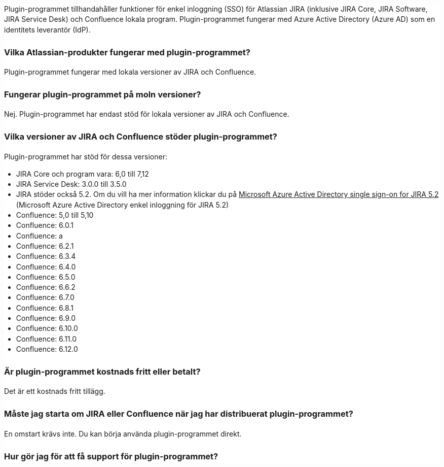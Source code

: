 Plugin-programmet tillhandahåller funktioner för enkel inloggning (SSO) för Atlassian JIRA (inklusive JIRA Core, JIRA Software, JIRA Service Desk) och Confluence lokala program. Plugin-programmet fungerar med Azure Active Directory (Azure AD) som en identitets leverantör (IdP).

### <a name="which-atlassian-products-does-the-plug-in-work-with"></a>Vilka Atlassian-produkter fungerar med plugin-programmet?

Plugin-programmet fungerar med lokala versioner av JIRA och Confluence.

### <a name="does-the-plug-in-work-on-cloud-versions"></a>Fungerar plugin-programmet på moln versioner?

Nej. Plugin-programmet har endast stöd för lokala versioner av JIRA och Confluence.

### <a name="which-versions-of-jira-and-confluence-does-the-plug-in-support"></a>Vilka versioner av JIRA och Confluence stöder plugin-programmet?

Plugin-programmet har stöd för dessa versioner:

* JIRA Core och program vara: 6,0 till 7,12
* JIRA Service Desk: 3.0.0 till 3.5.0
* JIRA stöder också 5.2. Om du vill ha mer information klickar du på [Microsoft Azure Active Directory single sign-on for JIRA 5.2](https://docs.microsoft.com/azure/active-directory/saas-apps/jira52microsoft-tutorial) (Microsoft Azure Active Directory enkel inloggning för JIRA 5.2)
* Confluence: 5,0 till 5,10
* Confluence: 6.0.1
* Confluence: a
* Confluence: 6.2.1
* Confluence: 6.3.4
* Confluence: 6.4.0
* Confluence: 6.5.0
* Confluence: 6.6.2
* Confluence: 6.7.0
* Confluence: 6.8.1
* Confluence: 6.9.0
* Confluence: 6.10.0
* Confluence: 6.11.0
* Confluence: 6.12.0

### <a name="is-the-plug-in-free-or-paid"></a>Är plugin-programmet kostnads fritt eller betalt?

Det är ett kostnads fritt tillägg.

### <a name="do-i-need-to-restart-jira-or-confluence-after-i-deploy-the-plug-in"></a>Måste jag starta om JIRA eller Confluence när jag har distribuerat plugin-programmet?

En omstart krävs inte. Du kan börja använda plugin-programmet direkt.

### <a name="how-do-i-get-support-for-the-plug-in"></a>Hur gör jag för att få support för plugin-programmet?
